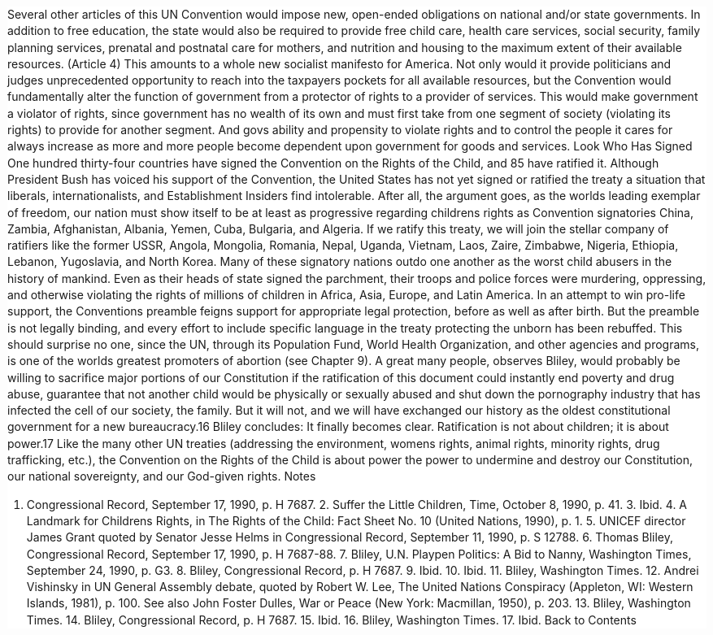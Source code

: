 Several other articles of this UN Convention would impose new, open-ended obligations on national and/or state governments. In addition to free education, the state would also be required to provide free child care, health care services, social security, family planning services, prenatal and postnatal care for mothers, and nutrition and housing to the maximum extent of their available resources. (Article 4)
This amounts to a whole new socialist manifesto for America. Not only would it provide politicians and judges unprecedented opportunity to reach into the taxpayers pockets for all available resources, but the Convention would fundamentally alter the function of government from a protector of rights to a provider of services. This would make government a violator of rights, since government has no wealth of its own and must first take from one segment of society (violating its rights) to provide for another segment.
And govs ability and propensity to violate rights and to control the people it cares for always increase as more and more people become dependent upon government for goods and services.
Look Who Has Signed
One hundred thirty-four countries have signed the Convention on the Rights of the Child, and 85 have ratified it. Although President Bush has voiced his support of the Convention, the United States has not yet signed or ratified the treaty a situation that liberals, internationalists, and Establishment Insiders find intolerable. After all, the argument goes, as the worlds leading exemplar of freedom, our nation must show itself to be at least as progressive regarding childrens rights as Convention signatories China, Zambia, Afghanistan, Albania, Yemen, Cuba, Bulgaria, and Algeria. If we ratify this treaty, we will join the stellar company of ratifiers like the former USSR, Angola, Mongolia, Romania, Nepal, Uganda, Vietnam, Laos, Zaire, Zimbabwe, Nigeria, Ethiopia, Lebanon, Yugoslavia, and North Korea.
Many of these signatory nations outdo one another as the worst child abusers in the history of mankind. Even as their heads of state signed the parchment, their troops and police forces were murdering, oppressing, and otherwise violating the rights of millions of children in Africa, Asia, Europe, and Latin America.
In an attempt to win pro-life support, the Conventions preamble feigns support for appropriate legal protection, before as well as after birth. But the preamble is not legally binding, and every effort to include specific language in the treaty protecting the unborn has been rebuffed. This should surprise no one, since the UN, through its Population Fund, World Health Organization, and other agencies and programs, is one of the worlds greatest promoters of abortion (see Chapter 9).
A great many people, observes Bliley, would probably be willing to sacrifice major portions of our Constitution if the ratification of this document could instantly end poverty and drug abuse, guarantee that not another child would be physically or sexually abused and shut down the pornography industry that has infected the cell of our society, the family. But it will not, and we will have exchanged our history as the oldest constitutional government for a new bureaucracy.16
Bliley concludes:
It finally becomes clear. Ratification is not about children; it is about power.17
Like the many other UN treaties (addressing the environment, womens rights, animal rights, minority rights, drug trafficking, etc.), the Convention on the Rights of the Child is about power the power to undermine and destroy our Constitution, our national sovereignty, and our God-given rights.
Notes
1. Congressional Record, September 17, 1990, p. H 7687. 2. Suffer the Little Children, Time, October 8, 1990, p. 41. 3. Ibid. 4. A Landmark for Childrens Rights, in The Rights of the Child: Fact Sheet No. 10 (United Nations, 1990), p. 1. 5. UNICEF director James Grant quoted by Senator Jesse Helms in Congressional Record, September 11, 1990, p. S 12788. 6. Thomas Bliley, Congressional Record, September 17, 1990, p. H 7687-88. 7. Bliley, U.N. Playpen Politics: A Bid to Nanny, Washington Times, September 24, 1990, p. G3. 8. Bliley, Congressional Record, p. H 7687. 9. Ibid. 10. Ibid. 11. Bliley, Washington Times. 12. Andrei Vishinsky in UN General Assembly debate, quoted by Robert W. Lee, The United Nations Conspiracy (Appleton, WI: Western Islands, 1981), p. 100. See also John Foster Dulles, War or Peace (New York: Macmillan, 1950), p. 203. 13. Bliley, Washington Times. 14. Bliley, Congressional Record, p. H 7687. 15. Ibid. 16. Bliley, Washington Times. 17. Ibid.
Back to Contents
